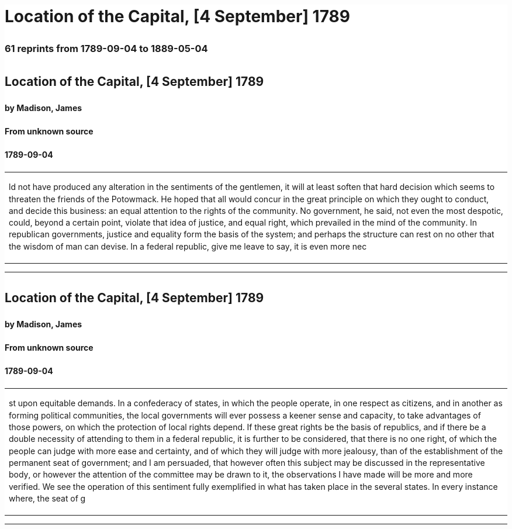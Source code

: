 
# Location of the Capital, [4 September] 1789

### 61 reprints from 1789-09-04 to 1889-05-04

## Location of the Capital, [4 September] 1789

#### by Madison, James

#### From unknown source

#### 1789-09-04

<table style="width: 100%;"><tr><td style="width: 50%">

ld not have produced any alteration in the sentiments of the gentlemen, it will at least soften that hard decision which seems to threaten the friends of the Potowmack. He hoped that all would concur in the great principle on which they ought to conduct, and decide this business: an equal attention to the rights of the community. No government, he said, not even the most despotic, could, beyond a certain point, violate that idea of justice, and equal right, which prevailed in the mind of the community. In republican governments, justice and equality form the basis of the system; and perhaps the structure can rest on no other that the wisdom of man can devise. In a federal republic, give me leave to say, it is even more nec
</td></tr></table>

---

## Location of the Capital, [4 September] 1789

#### by Madison, James

#### From unknown source

#### 1789-09-04

<table style="width: 100%;"><tr><td style="width: 50%">

st upon equitable demands. In a confederacy of states, in which the people operate, in one respect as citizens, and in another as forming political communities, the local governments will ever possess a keener sense and capacity, to take advantages of those powers, on which the protection of local rights depend. If these great rights be the basis of republics, and if there be a double necessity of attending to them in a federal republic, it is further to be considered, that there is no one right, of which the people can judge with more ease and certainty, and of which they will judge with more jealousy, than of the establishment of the permanent seat of government; and I am persuaded, that however often this subject may be discussed in the representative body, or however the attention of the committee may be drawn to it, the observations I have made will be more and more verified. We see the operation of this sentiment fully exemplified in what has taken place in the several states. In every instance where, the seat of g
</td></tr></table>

---
